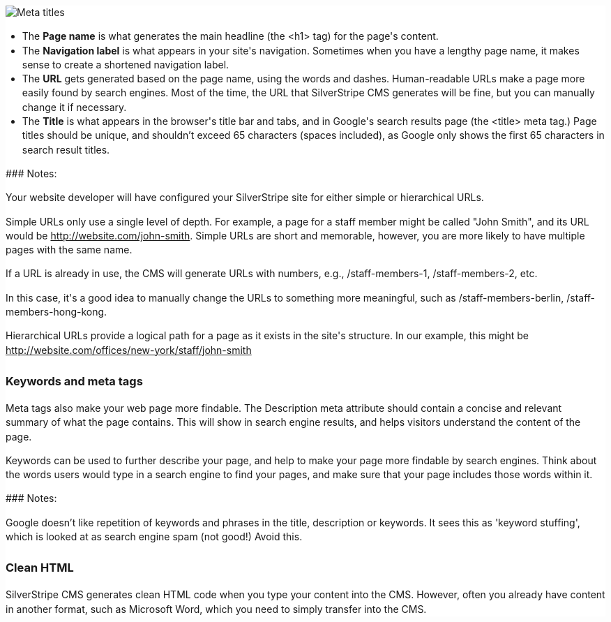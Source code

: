 ![Meta titles](/_images/meta-title.jpg)

* The **Page name** is what generates the main headline (the &lt;h1&gt; tag) for the page's content.
* The **Navigation label** is what appears in your site's navigation. Sometimes when you have a lengthy page name, it makes sense to create a shortened navigation label.
* The **URL** gets generated based on the page name, using the words and dashes. Human-readable URLs make a page more easily found by search engines. Most of the time, the URL that SilverStripe CMS generates will be fine, but you can manually change it if necessary.
* The **Title** is what appears in the browser's title bar and tabs, and in Google's search results page (the &lt;title&gt; meta tag.) Page titles should be unique, and shouldn’t exceed 65 characters (spaces included), as Google only shows the first 65 characters in search result titles.

<div class="note" markdown="1">
### Notes:

Your website developer will have configured your SilverStripe site for either simple or hierarchical URLs.

Simple URLs only use a single level of depth. For example, a page for a staff member might be called "John Smith", and its URL would be http://website.com/john-smith. Simple URLs are short and memorable, however, you are more likely to have multiple pages with the same name.

If a URL is already in use, the CMS will generate URLs with numbers, e.g., /staff-members-1, /staff-members-2, etc.

In this case, it's a good idea to manually change the URLs to something more meaningful, such as /staff-members-berlin, /staff-members-hong-kong.

Hierarchical URLs provide a logical path for a page as it exists in the site's structure. In our example, this might be http://website.com/offices/new-york/staff/john-smith
</div>

### Keywords and meta tags

Meta tags also make your web page more findable. The Description meta attribute should contain a concise and relevant summary of what the page contains. This will show in search engine results, and helps visitors understand the content of the page.

Keywords can be used to further describe your page, and help to make your page more findable by search engines. Think about the words users would type in a search engine to find your pages, and make sure that your page includes those words within it.

<div class="note" markdown="1">
### Notes:

Google doesn’t like repetition of keywords and phrases in the title, description or keywords. It sees this as 'keyword stuffing', which is looked at as search engine spam (not good!) Avoid this.
</div>

### Clean HTML

SilverStripe CMS generates clean HTML code when you type your content into the CMS. However, often you already have content in another format, such as Microsoft Word, which you need to simply transfer into the CMS.
